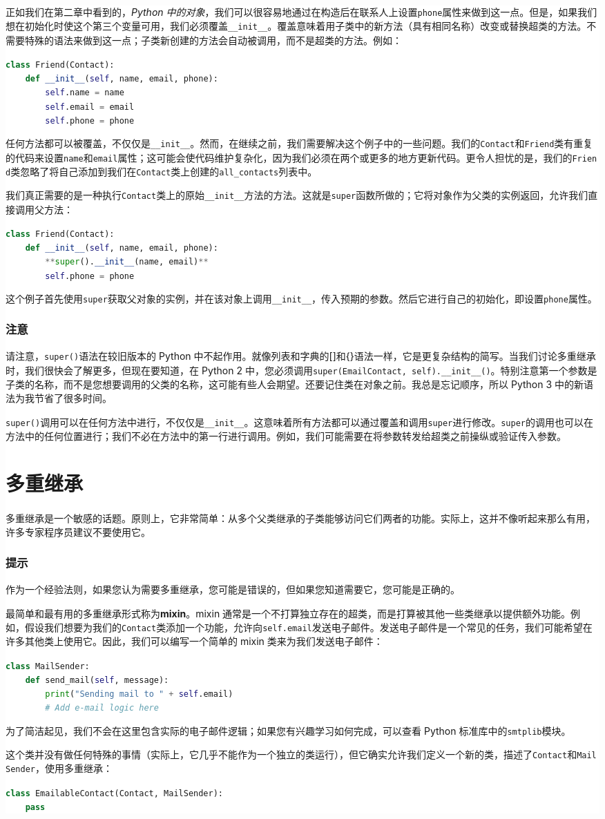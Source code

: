 正如我们在第二章中看到的，*Python 中的对象*，我们可以很容易地通过在构造后在联系人上设置`phone`属性来做到这一点。但是，如果我们想在初始化时使这个第三个变量可用，我们必须覆盖`__init__`。覆盖意味着用子类中的新方法（具有相同名称）改变或替换超类的方法。不需要特殊的语法来做到这一点；子类新创建的方法会自动被调用，而不是超类的方法。例如：

```py
class Friend(Contact):
    def __init__(self, name, email, phone):
        self.name = name
        self.email = email
        self.phone = phone
```

任何方法都可以被覆盖，不仅仅是`__init__`。然而，在继续之前，我们需要解决这个例子中的一些问题。我们的`Contact`和`Friend`类有重复的代码来设置`name`和`email`属性；这可能会使代码维护复杂化，因为我们必须在两个或更多的地方更新代码。更令人担忧的是，我们的`Friend`类忽略了将自己添加到我们在`Contact`类上创建的`all_contacts`列表中。

我们真正需要的是一种执行`Contact`类上的原始`__init__`方法的方法。这就是`super`函数所做的；它将对象作为父类的实例返回，允许我们直接调用父方法：

```py
class Friend(Contact):
    def __init__(self, name, email, phone):
        **super().__init__(name, email)**
        self.phone = phone
```

这个例子首先使用`super`获取父对象的实例，并在该对象上调用`__init__`，传入预期的参数。然后它进行自己的初始化，即设置`phone`属性。

### 注意

请注意，`super()`语法在较旧版本的 Python 中不起作用。就像列表和字典的[]和{}语法一样，它是更复杂结构的简写。当我们讨论多重继承时，我们很快会了解更多，但现在要知道，在 Python 2 中，您必须调用`super(EmailContact, self).__init__()`。特别注意第一个参数是子类的名称，而不是您想要调用的父类的名称，这可能有些人会期望。还要记住类在对象之前。我总是忘记顺序，所以 Python 3 中的新语法为我节省了很多时间。

`super()`调用可以在任何方法中进行，不仅仅是`__init__`。这意味着所有方法都可以通过覆盖和调用`super`进行修改。`super`的调用也可以在方法中的任何位置进行；我们不必在方法中的第一行进行调用。例如，我们可能需要在将参数转发给超类之前操纵或验证传入参数。

# 多重继承

多重继承是一个敏感的话题。原则上，它非常简单：从多个父类继承的子类能够访问它们两者的功能。实际上，这并不像听起来那么有用，许多专家程序员建议不要使用它。

### 提示

作为一个经验法则，如果您认为需要多重继承，您可能是错误的，但如果您知道需要它，您可能是正确的。

最简单和最有用的多重继承形式称为**mixin**。mixin 通常是一个不打算独立存在的超类，而是打算被其他一些类继承以提供额外功能。例如，假设我们想要为我们的`Contact`类添加一个功能，允许向`self.email`发送电子邮件。发送电子邮件是一个常见的任务，我们可能希望在许多其他类上使用它。因此，我们可以编写一个简单的 mixin 类来为我们发送电子邮件：

```py
class MailSender:
    def send_mail(self, message):
        print("Sending mail to " + self.email)
        # Add e-mail logic here
```

为了简洁起见，我们不会在这里包含实际的电子邮件逻辑；如果您有兴趣学习如何完成，可以查看 Python 标准库中的`smtplib`模块。

这个类并没有做任何特殊的事情（实际上，它几乎不能作为一个独立的类运行），但它确实允许我们定义一个新的类，描述了`Contact`和`MailSender`，使用多重继承：

```py
class EmailableContact(Contact, MailSender):
    pass
```
